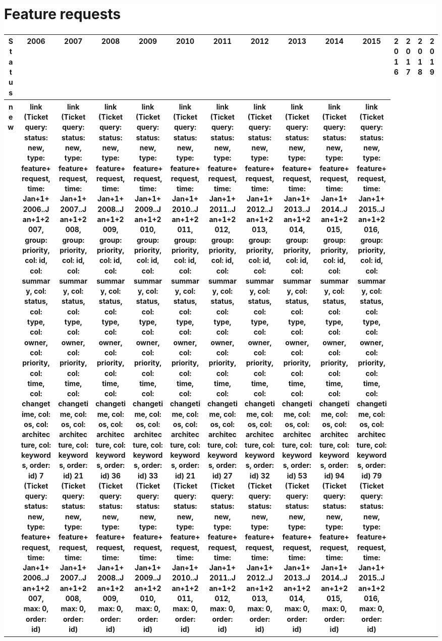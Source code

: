 
# Feature requests

<table><tr><th> Status </th>
<th> 2006 </th>
<th> 2007 </th>
<th> 2008 </th>
<th> 2009 </th>
<th> 2010 </th>
<th> 2011 </th>
<th> 2012 </th>
<th> 2013 </th>
<th> 2014 </th>
<th> 2015 </th>
<th> 2016 </th>
<th> 2017 </th>
<th> 2018 </th>
<th> 2019 
</th></tr>
<tr><th>new</th>
<th>link (Ticket query: status: new, type: feature+request, time: Jan+1+2006..Jan+1+2007, group: priority, col: id, col: summary, col: status, col: type, col: owner, col: priority, col: time, col: changetime, col: os, col: architecture, col: keywords, order: id) 7 (Ticket query: status: new, type: feature+request, time: Jan+1+2006..Jan+1+2007, max: 0, order: id)</th>
<th>link (Ticket query: status: new, type: feature+request, time: Jan+1+2007..Jan+1+2008, group: priority, col: id, col: summary, col: status, col: type, col: owner, col: priority, col: time, col: changetime, col: os, col: architecture, col: keywords, order: id) 21 (Ticket query: status: new, type: feature+request, time: Jan+1+2007..Jan+1+2008, max: 0, order: id)</th>
<th>link (Ticket query: status: new, type: feature+request, time: Jan+1+2008..Jan+1+2009, group: priority, col: id, col: summary, col: status, col: type, col: owner, col: priority, col: time, col: changetime, col: os, col: architecture, col: keywords, order: id) 36 (Ticket query: status: new, type: feature+request, time: Jan+1+2008..Jan+1+2009, max: 0, order: id)</th>
<th>link (Ticket query: status: new, type: feature+request, time: Jan+1+2009..Jan+1+2010, group: priority, col: id, col: summary, col: status, col: type, col: owner, col: priority, col: time, col: changetime, col: os, col: architecture, col: keywords, order: id) 33 (Ticket query: status: new, type: feature+request, time: Jan+1+2009..Jan+1+2010, max: 0, order: id)</th>
<th>link (Ticket query: status: new, type: feature+request, time: Jan+1+2010..Jan+1+2011, group: priority, col: id, col: summary, col: status, col: type, col: owner, col: priority, col: time, col: changetime, col: os, col: architecture, col: keywords, order: id) 21 (Ticket query: status: new, type: feature+request, time: Jan+1+2010..Jan+1+2011, max: 0, order: id)</th>
<th>link (Ticket query: status: new, type: feature+request, time: Jan+1+2011..Jan+1+2012, group: priority, col: id, col: summary, col: status, col: type, col: owner, col: priority, col: time, col: changetime, col: os, col: architecture, col: keywords, order: id) 27 (Ticket query: status: new, type: feature+request, time: Jan+1+2011..Jan+1+2012, max: 0, order: id)</th>
<th>link (Ticket query: status: new, type: feature+request, time: Jan+1+2012..Jan+1+2013, group: priority, col: id, col: summary, col: status, col: type, col: owner, col: priority, col: time, col: changetime, col: os, col: architecture, col: keywords, order: id) 32 (Ticket query: status: new, type: feature+request, time: Jan+1+2012..Jan+1+2013, max: 0, order: id)</th>
<th>link (Ticket query: status: new, type: feature+request, time: Jan+1+2013..Jan+1+2014, group: priority, col: id, col: summary, col: status, col: type, col: owner, col: priority, col: time, col: changetime, col: os, col: architecture, col: keywords, order: id) 53 (Ticket query: status: new, type: feature+request, time: Jan+1+2013..Jan+1+2014, max: 0, order: id)</th>
<th>link (Ticket query: status: new, type: feature+request, time: Jan+1+2014..Jan+1+2015, group: priority, col: id, col: summary, col: status, col: type, col: owner, col: priority, col: time, col: changetime, col: os, col: architecture, col: keywords, order: id) 94 (Ticket query: status: new, type: feature+request, time: Jan+1+2014..Jan+1+2015, max: 0, order: id)</th>
<th>link (Ticket query: status: new, type: feature+request, time: Jan+1+2015..Jan+1+2016, group: priority, col: id, col: summary, col: status, col: type, col: owner, col: priority, col: time, col: changetime, col: os, col: architecture, col: keywords, order: id) 79 (Ticket query: status: new, type: feature+request, time: Jan+1+2015..Jan+1+2016, max: 0, order: id)</th>